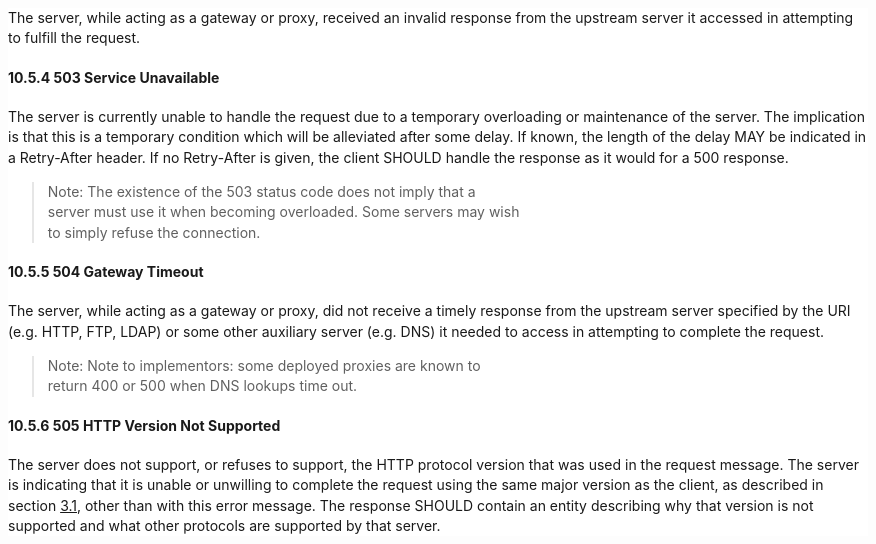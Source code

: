 The server, while acting as a gateway or proxy, received an invalid response from the upstream server it accessed in attempting to fulfill the request.

#### 10.5.4 503 Service Unavailable

The server is currently unable to handle the request due to a temporary overloading or maintenance of the server. The implication is that this is a temporary condition which will be alleviated after some delay. If known, the length of the delay MAY be indicated in a Retry-After header. If no Retry-After is given, the client SHOULD handle the response as it would for a 500 response.

> Note: The existence of the 503 status code does not imply that a  
> server must use it when becoming overloaded. Some servers may wish  
> to simply refuse the connection.

#### 10.5.5 504 Gateway Timeout

The server, while acting as a gateway or proxy, did not receive a timely response from the upstream server specified by the URI (e.g. HTTP, FTP, LDAP) or some other auxiliary server (e.g. DNS) it needed to access in attempting to complete the request.

> Note: Note to implementors: some deployed proxies are known to  
> return 400 or 500 when DNS lookups time out.

#### 10.5.6 505 HTTP Version Not Supported

The server does not support, or refuses to support, the HTTP protocol version that was used in the request message. The server is indicating that it is unable or unwilling to complete the request using the same major version as the client, as described in section [3.1](https://www.w3.org/Protocols/rfc2616/rfc2616-sec3.html#sec3.1), other than with this error message. The response SHOULD contain an entity describing why that version is not supported and what other protocols are supported by that server.
